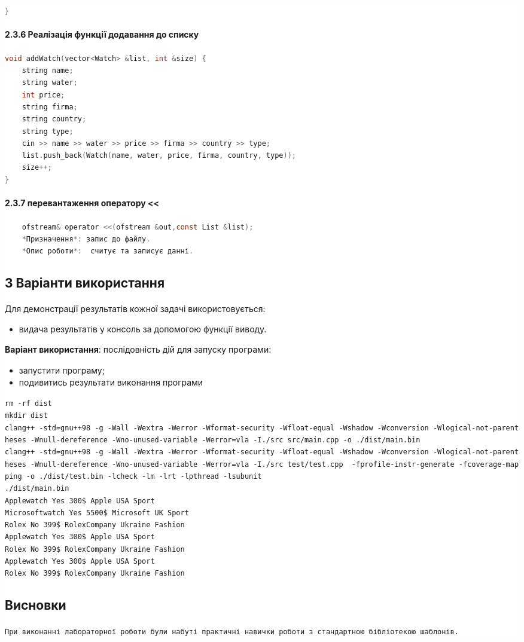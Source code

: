 ```c
}
```
#### 2.3.6 Реалізація функції додавання до списку
```c
void addWatch(vector<Watch> &list, int &size) {
    string name;
    string water;
    int price;
    string firma;
    string country;
    string type;
    cin >> name >> water >> price >> firma >> country >> type;
    list.push_back(Watch(name, water, price, firma, country, type));
    size++;
}
```
#### 2.3.7 перевантаження оператору <<
```c
    ofstream& operator <<(ofstream &out,const List &list);
    *Призначення*: запис до файлу.
    *Опис роботи*:  считує та записує данні.
```

## 3 Варіанти використання

Для демонстрації результатів кожної задачі використовується:

- видача результатів у консоль за допомогою функції виводу.

**Варіант використання**: послідовність дій для запуску програми:
- запустити програму;
- подивитись результати виконання програми

```
rm -rf dist
mkdir dist
clang++ -std=gnu++98 -g -Wall -Wextra -Werror -Wformat-security -Wfloat-equal -Wshadow -Wconversion -Wlogical-not-parentheses -Wnull-dereference -Wno-unused-variable -Werror=vla -I./src src/main.cpp -o ./dist/main.bin
clang++ -std=gnu++98 -g -Wall -Wextra -Werror -Wformat-security -Wfloat-equal -Wshadow -Wconversion -Wlogical-not-parentheses -Wnull-dereference -Wno-unused-variable -Werror=vla -I./src test/test.cpp  -fprofile-instr-generate -fcoverage-mapping -o ./dist/test.bin -lcheck -lm -lrt -lpthread -lsubunit
./dist/main.bin
Applewatch Yes 300$ Apple USA Sport
Microsoftwatch Yes 5500$ Microsoft UK Sport
Rolex No 399$ RolexCompany Ukraine Fashion
Applewatch Yes 300$ Apple USA Sport
Rolex No 399$ RolexCompany Ukraine Fashion
Applewatch Yes 300$ Apple USA Sport
Rolex No 399$ RolexCompany Ukraine Fashion

```
## Висновки

	При виконанні лабораторної роботи були набуті практичні навички роботи з стандартною бібліотекою шаблонів.